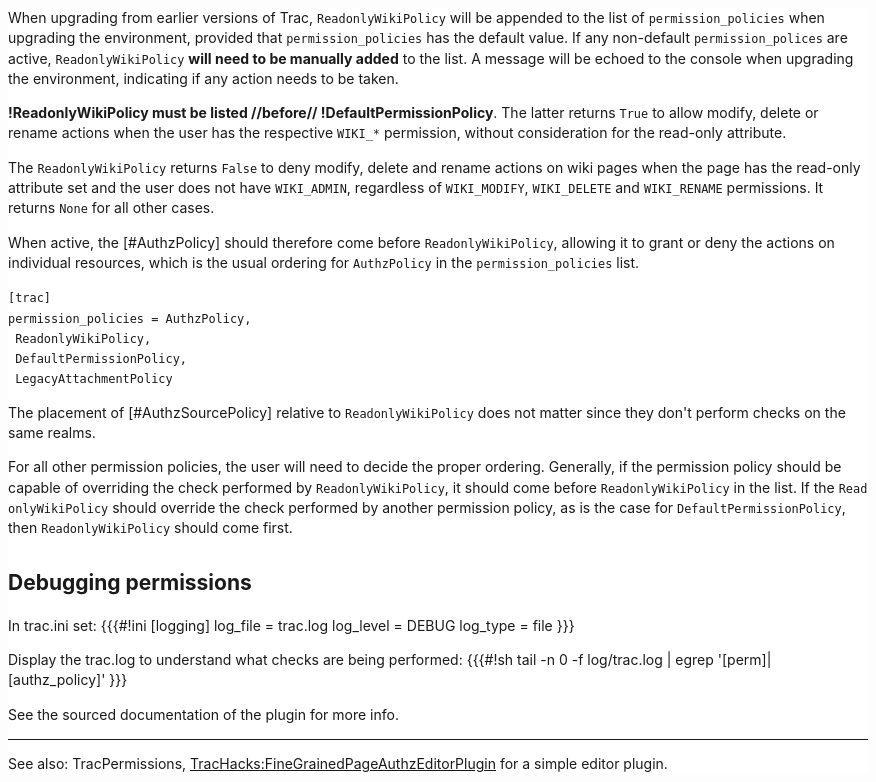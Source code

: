 When upgrading from earlier versions of Trac, `ReadonlyWikiPolicy` will be appended to the list of `permission_policies` when upgrading the environment, provided that `permission_policies` has the default value. If any non-default `permission_polices` are active, `ReadonlyWikiPolicy` **will need to be manually added** to the list. A message will be echoed to the console when upgrading the environment, indicating if any action needs to be taken.

**!ReadonlyWikiPolicy must be listed //before// !DefaultPermissionPolicy**. The latter returns `True` to allow modify, delete or rename actions when the user has the respective `WIKI_*` permission, without consideration for the read-only attribute.

The `ReadonlyWikiPolicy` returns `False` to deny modify, delete and rename actions on wiki pages when the page has the read-only attribute set and the user does not have `WIKI_ADMIN`, regardless of `WIKI_MODIFY`, `WIKI_DELETE` and `WIKI_RENAME` permissions. It returns `None` for all other cases.

When active, the [#AuthzPolicy] should therefore come before `ReadonlyWikiPolicy`, allowing it to grant or deny the actions on individual resources, which is the usual ordering for `AuthzPolicy` in the `permission_policies` list.
```
[trac]
permission_policies = AuthzPolicy,
 ReadonlyWikiPolicy,
 DefaultPermissionPolicy,
 LegacyAttachmentPolicy
```

The placement of [#AuthzSourcePolicy] relative to `ReadonlyWikiPolicy` does not matter since they don't perform checks on the same realms.

For all other permission policies, the user will need to decide the proper ordering. Generally, if the permission policy should be capable of overriding the check performed by `ReadonlyWikiPolicy`, it should come before `ReadonlyWikiPolicy` in the list. If the `ReadonlyWikiPolicy` should override the check performed by another permission policy, as is the case for `DefaultPermissionPolicy`, then `ReadonlyWikiPolicy` should come first.

## Debugging permissions
In trac.ini set:
{{{#!ini
[logging]
log_file = trac.log
log_level = DEBUG
log_type = file
}}}

Display the trac.log to understand what checks are being performed:
{{{#!sh
tail -n 0 -f log/trac.log | egrep '\[perm\]|\[authz_policy\]'
}}}

See the sourced documentation of the plugin for more info.

----
See also: TracPermissions,
[TracHacks:FineGrainedPageAuthzEditorPlugin](http://trac-hacks.org/wiki/FineGrainedPageAuthzEditorPlugin) for a simple editor plugin.
